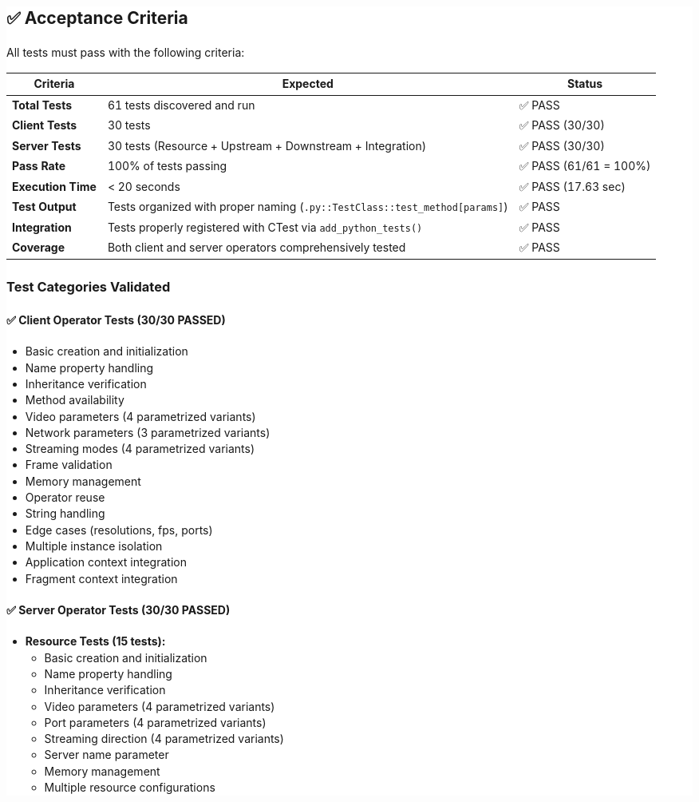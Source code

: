 ## ✅ Acceptance Criteria

All tests must pass with the following criteria:

| Criteria | Expected | Status |
|----------|----------|--------|
| **Total Tests** | 61 tests discovered and run | ✅ PASS |
| **Client Tests** | 30 tests | ✅ PASS (30/30) |
| **Server Tests** | 30 tests (Resource + Upstream + Downstream + Integration) | ✅ PASS (30/30) |
| **Pass Rate** | 100% of tests passing | ✅ PASS (61/61 = 100%) |
| **Execution Time** | < 20 seconds | ✅ PASS (17.63 sec) |
| **Test Output** | Tests organized with proper naming (`.py::TestClass::test_method[params]`) | ✅ PASS |
| **Integration** | Tests properly registered with CTest via `add_python_tests()` | ✅ PASS |
| **Coverage** | Both client and server operators comprehensively tested | ✅ PASS |

### Test Categories Validated

#### ✅ Client Operator Tests (30/30 PASSED)
- Basic creation and initialization
- Name property handling
- Inheritance verification
- Method availability
- Video parameters (4 parametrized variants)
- Network parameters (3 parametrized variants)
- Streaming modes (4 parametrized variants)
- Frame validation
- Memory management
- Operator reuse
- String handling
- Edge cases (resolutions, fps, ports)
- Multiple instance isolation
- Application context integration
- Fragment context integration

#### ✅ Server Operator Tests (30/30 PASSED)
- **Resource Tests (15 tests):**
  - Basic creation and initialization
  - Name property handling
  - Inheritance verification
  - Video parameters (4 parametrized variants)
  - Port parameters (4 parametrized variants)
  - Streaming direction (4 parametrized variants)
  - Server name parameter
  - Memory management
  - Multiple resource configurations
